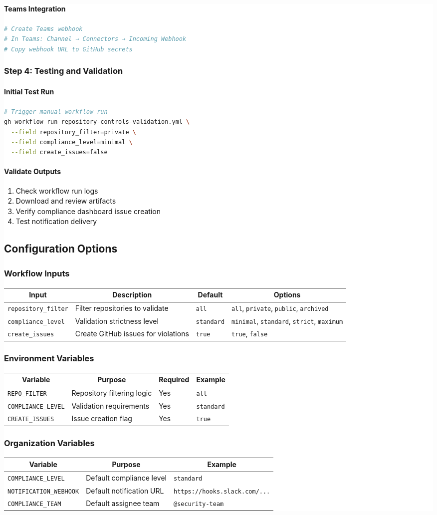 #### Teams Integration
```bash
# Create Teams webhook
# In Teams: Channel → Connectors → Incoming Webhook
# Copy webhook URL to GitHub secrets
```

### Step 4: Testing and Validation

#### Initial Test Run
```bash
# Trigger manual workflow run
gh workflow run repository-controls-validation.yml \
  --field repository_filter=private \
  --field compliance_level=minimal \
  --field create_issues=false
```

#### Validate Outputs
1. Check workflow run logs
2. Download and review artifacts
3. Verify compliance dashboard issue creation
4. Test notification delivery

## Configuration Options

### Workflow Inputs

| Input | Description | Default | Options |
|-------|-------------|---------|---------|
| `repository_filter` | Filter repositories to validate | `all` | `all`, `private`, `public`, `archived` |
| `compliance_level` | Validation strictness level | `standard` | `minimal`, `standard`, `strict`, `maximum` |
| `create_issues` | Create GitHub issues for violations | `true` | `true`, `false` |

### Environment Variables

| Variable | Purpose | Required | Example |
|----------|---------|----------|---------|
| `REPO_FILTER` | Repository filtering logic | Yes | `all` |
| `COMPLIANCE_LEVEL` | Validation requirements | Yes | `standard` |
| `CREATE_ISSUES` | Issue creation flag | Yes | `true` |

### Organization Variables

| Variable | Purpose | Example |
|----------|---------|---------|
| `COMPLIANCE_LEVEL` | Default compliance level | `standard` |
| `NOTIFICATION_WEBHOOK` | Default notification URL | `https://hooks.slack.com/...` |
| `COMPLIANCE_TEAM` | Default assignee team | `@security-team` |
